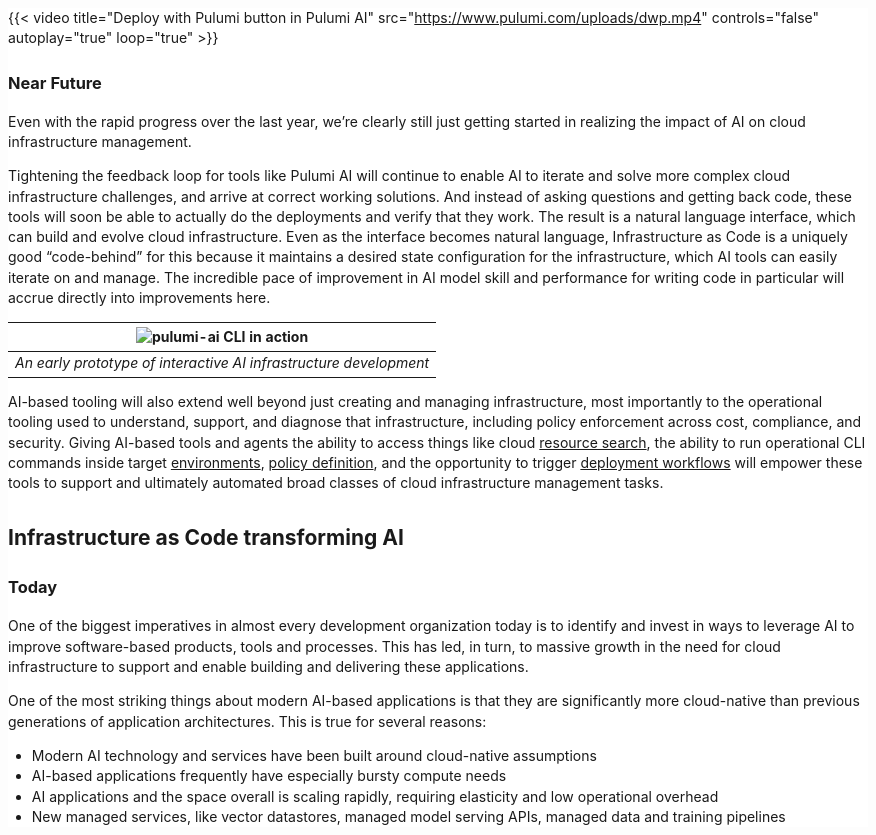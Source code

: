 {{< video title="Deploy with Pulumi button in Pulumi AI" src="https://www.pulumi.com/uploads/dwp.mp4" controls="false" autoplay="true" loop="true" >}}

### Near Future

Even with the rapid progress over the last year, we’re clearly still just getting started in realizing the impact of AI on cloud infrastructure management.

Tightening the feedback loop for tools like Pulumi AI will continue to enable AI to iterate and solve more complex cloud infrastructure challenges, and arrive at correct working solutions. And instead of asking questions and getting back code, these tools will soon be able to actually do the deployments and verify that they work. The result is a natural language interface, which can build and evolve cloud infrastructure. Even as the interface becomes natural language, Infrastructure as Code is a uniquely good “code-behind” for this because it maintains a desired state configuration for the infrastructure, which AI tools can easily iterate on and manage. The incredible pace of improvement in AI model skill and performance for writing code in particular will accrue directly into improvements here.


| ![`pulumi-ai` CLI in action](https://www.pulumi.com/uploads/content/blog/pulumi-ai/pulumi-ai.gif) |
|:-:|
| *An early prototype of interactive AI infrastructure development* |

AI-based tooling will also extend well beyond just creating and managing infrastructure, most importantly to the operational tooling used to understand, support, and diagnose that infrastructure, including policy enforcement across cost, compliance, and security. Giving AI-based tools and agents the ability to access things like cloud [resource search](/blog/resource-search/), the ability to run operational CLI commands inside target [environments](/blog/environments-secrets-configurations-management/), [policy definition](/crossguard/), and the opportunity to trigger [deployment workflows](/blog/pulumi-deployments/) will empower these tools to support and ultimately automated broad classes of cloud infrastructure management tasks.

## Infrastructure as Code transforming AI

### Today

One of the biggest imperatives in almost every development organization today is to identify and invest in ways to leverage AI to improve software-based products, tools and processes. This has led, in turn, to massive growth in the need for cloud infrastructure to support and enable building and delivering these applications.

One of the most striking things about modern AI-based applications is that they are significantly more cloud-native than previous generations of application architectures. This is true for several reasons:

* Modern AI technology and services have been built around cloud-native assumptions
* AI-based applications frequently have especially bursty compute needs
* AI applications and the space overall is scaling rapidly, requiring elasticity and low operational overhead
* New managed services, like vector datastores, managed model serving APIs, managed data and training pipelines
